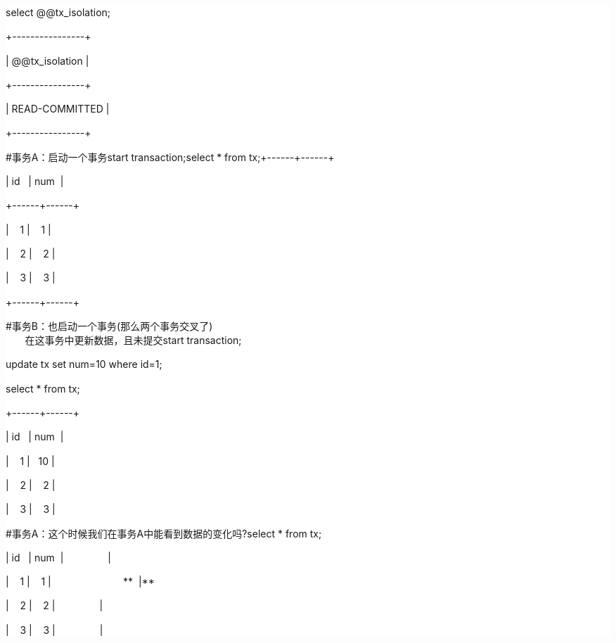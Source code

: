 select @@tx\_isolation;

+----------------+

| @@tx\_isolation |

+----------------+

| READ-COMMITTED |

+----------------+

#事务A：启动一个事务start transaction;select \* from tx;+------+------+

| id   | num  |

+------+------+

|    1 |    1 |

|    2 |    2 |

|    3 |    3 |

+------+------+

#事务B：也启动一个事务(那么两个事务交叉了)  
       在这事务中更新数据，且未提交start transaction;

update tx set num=10 where id=1;

select \* from tx;

+------+------+

| id   | num  |

|    1 |   10 |

|    2 |    2 |

|    3 |    3 |

#事务A：这个时候我们在事务A中能看到数据的变化吗?select \* from tx; 

| id   | num  |                |

|    1 |    1 |                          **  |**

|    2 |    2 |                |

|    3 |    3 |                |
